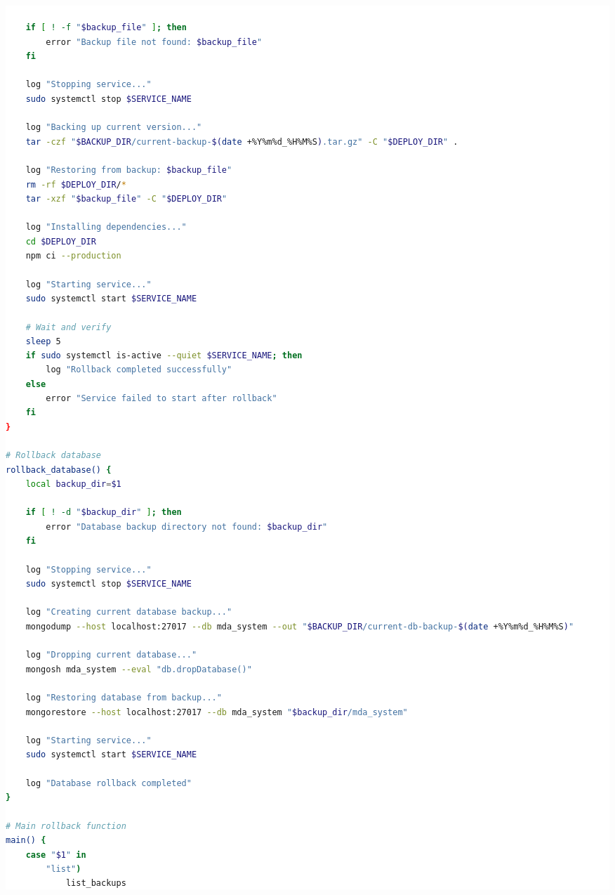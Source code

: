 ```bash
    
    if [ ! -f "$backup_file" ]; then
        error "Backup file not found: $backup_file"
    fi
    
    log "Stopping service..."
    sudo systemctl stop $SERVICE_NAME
    
    log "Backing up current version..."
    tar -czf "$BACKUP_DIR/current-backup-$(date +%Y%m%d_%H%M%S).tar.gz" -C "$DEPLOY_DIR" .
    
    log "Restoring from backup: $backup_file"
    rm -rf $DEPLOY_DIR/*
    tar -xzf "$backup_file" -C "$DEPLOY_DIR"
    
    log "Installing dependencies..."
    cd $DEPLOY_DIR
    npm ci --production
    
    log "Starting service..."
    sudo systemctl start $SERVICE_NAME
    
    # Wait and verify
    sleep 5
    if sudo systemctl is-active --quiet $SERVICE_NAME; then
        log "Rollback completed successfully"
    else
        error "Service failed to start after rollback"
    fi
}

# Rollback database
rollback_database() {
    local backup_dir=$1
    
    if [ ! -d "$backup_dir" ]; then
        error "Database backup directory not found: $backup_dir"
    fi
    
    log "Stopping service..."
    sudo systemctl stop $SERVICE_NAME
    
    log "Creating current database backup..."
    mongodump --host localhost:27017 --db mda_system --out "$BACKUP_DIR/current-db-backup-$(date +%Y%m%d_%H%M%S)"
    
    log "Dropping current database..."
    mongosh mda_system --eval "db.dropDatabase()"
    
    log "Restoring database from backup..."
    mongorestore --host localhost:27017 --db mda_system "$backup_dir/mda_system"
    
    log "Starting service..."
    sudo systemctl start $SERVICE_NAME
    
    log "Database rollback completed"
}

# Main rollback function
main() {
    case "$1" in
        "list")
            list_backups
```
